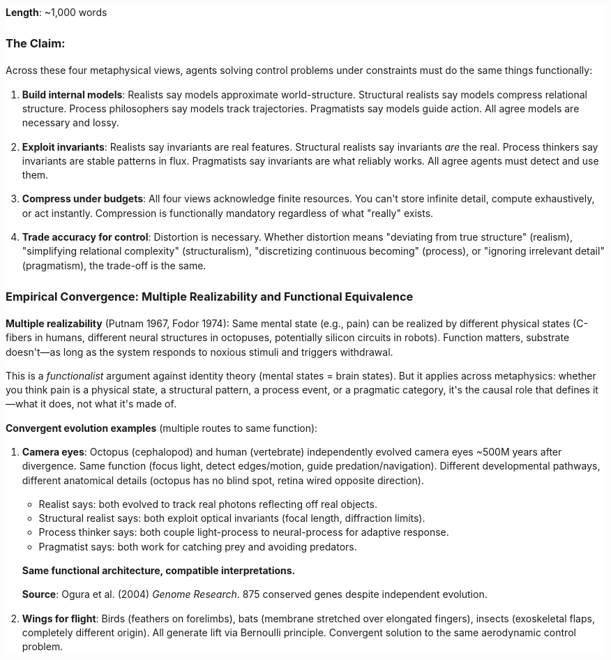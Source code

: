**Length**: ~1,000 words

### The Claim:
Across these four metaphysical views, agents solving control problems under constraints must do the same things functionally:

1. **Build internal models**: Realists say models approximate world-structure. Structural realists say models compress relational structure. Process philosophers say models track trajectories. Pragmatists say models guide action. All agree models are necessary and lossy.

2. **Exploit invariants**: Realists say invariants are real features. Structural realists say invariants *are* the real. Process thinkers say invariants are stable patterns in flux. Pragmatists say invariants are what reliably works. All agree agents must detect and use them.

3. **Compress under budgets**: All four views acknowledge finite resources. You can't store infinite detail, compute exhaustively, or act instantly. Compression is functionally mandatory regardless of what "really" exists.

4. **Trade accuracy for control**: Distortion is necessary. Whether distortion means "deviating from true structure" (realism), "simplifying relational complexity" (structuralism), "discretizing continuous becoming" (process), or "ignoring irrelevant detail" (pragmatism), the trade-off is the same.

### Empirical Convergence: Multiple Realizability and Functional Equivalence

**Multiple realizability** (Putnam 1967, Fodor 1974): Same mental state (e.g., pain) can be realized by different physical states (C-fibers in humans, different neural structures in octopuses, potentially silicon circuits in robots). Function matters, substrate doesn't—as long as the system responds to noxious stimuli and triggers withdrawal.

This is a *functionalist* argument against identity theory (mental states = brain states). But it applies across metaphysics: whether you think pain is a physical state, a structural pattern, a process event, or a pragmatic category, it's the causal role that defines it—what it does, not what it's made of.

**Convergent evolution examples** (multiple routes to same function):

1. **Camera eyes**: Octopus (cephalopod) and human (vertebrate) independently evolved camera eyes ~500M years after divergence. Same function (focus light, detect edges/motion, guide predation/navigation). Different developmental pathways, different anatomical details (octopus has no blind spot, retina wired opposite direction).

   - Realist says: both evolved to track real photons reflecting off real objects.
   - Structural realist says: both exploit optical invariants (focal length, diffraction limits).
   - Process thinker says: both couple light-process to neural-process for adaptive response.
   - Pragmatist says: both work for catching prey and avoiding predators.

   **Same functional architecture, compatible interpretations.**

   **Source**: Ogura et al. (2004) *Genome Research*. 875 conserved genes despite independent evolution.

2. **Wings for flight**: Birds (feathers on forelimbs), bats (membrane stretched over elongated fingers), insects (exoskeletal flaps, completely different origin). All generate lift via Bernoulli principle. Convergent solution to the same aerodynamic control problem.
